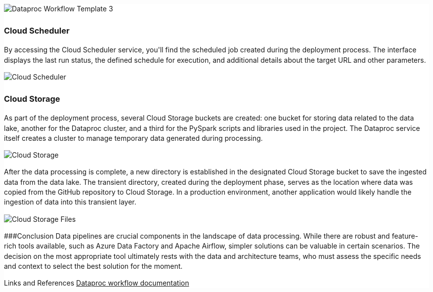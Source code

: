 ![Dataproc Workflow Template 3](https://dev-to-uploads.s3.amazonaws.com/uploads/articles/r1aps48bpuu9hpsztbtb.jpeg)

### **Cloud Scheduler**

By accessing the Cloud Scheduler service, you'll find the scheduled job created during the deployment process. The interface displays the last run status, the defined schedule for execution, and additional details about the target URL and other parameters.

![Cloud Scheduler](https://dev-to-uploads.s3.amazonaws.com/uploads/articles/7k92sfeqnxwynlr200lj.jpeg)

### **Cloud Storage**

As part of the deployment process, several Cloud Storage buckets are created: one bucket for storing data related to the data lake, another for the Dataproc cluster, and a third for the PySpark scripts and libraries used in the project. The Dataproc service itself creates a cluster to manage temporary data generated during processing.

![Cloud Storage](https://dev-to-uploads.s3.amazonaws.com/uploads/articles/uulc45ddeqy0ucggsclt.jpeg)

After the data processing is complete, a new directory is established in the designated Cloud Storage bucket to save the ingested data from the data lake. The transient directory, created during the deployment phase, serves as the location where data was copied from the GitHub repository to Cloud Storage. In a production environment, another application would likely handle the ingestion of data into this transient layer.

![Cloud Storage Files](https://dev-to-uploads.s3.amazonaws.com/uploads/articles/wpm81m10u0gjt401dftw.jpeg)


###Conclusion
Data pipelines are crucial components in the landscape of data processing. While there are robust and feature-rich tools available, such as Azure Data Factory and Apache Airflow, simpler solutions can be valuable in certain scenarios. The decision on the most appropriate tool ultimately rests with the data and architecture teams, who must assess the specific needs and context to select the best solution for the moment.



Links and References
[Dataproc workflow documentation](https://cloud.google.com/dataproc/docs/concepts/workflows/workflow-schedule-solutions)
